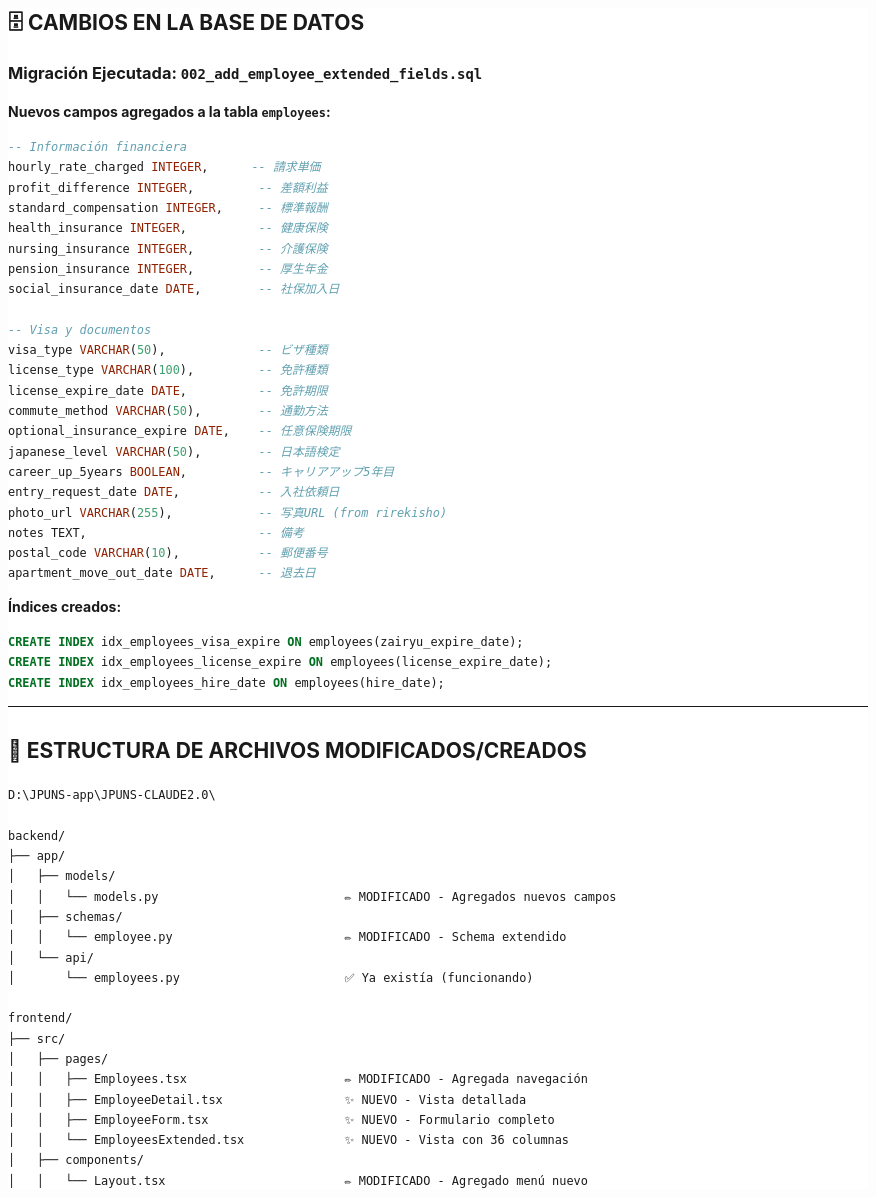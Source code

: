 
## 🗄️ CAMBIOS EN LA BASE DE DATOS

### Migración Ejecutada: `002_add_employee_extended_fields.sql`

**Nuevos campos agregados a la tabla `employees`:**

```sql
-- Información financiera
hourly_rate_charged INTEGER,      -- 請求単価
profit_difference INTEGER,         -- 差額利益
standard_compensation INTEGER,     -- 標準報酬
health_insurance INTEGER,          -- 健康保険
nursing_insurance INTEGER,         -- 介護保険
pension_insurance INTEGER,         -- 厚生年金
social_insurance_date DATE,        -- 社保加入日

-- Visa y documentos
visa_type VARCHAR(50),             -- ビザ種類
license_type VARCHAR(100),         -- 免許種類
license_expire_date DATE,          -- 免許期限
commute_method VARCHAR(50),        -- 通勤方法
optional_insurance_expire DATE,    -- 任意保険期限
japanese_level VARCHAR(50),        -- 日本語検定
career_up_5years BOOLEAN,          -- キャリアアップ5年目
entry_request_date DATE,           -- 入社依頼日
photo_url VARCHAR(255),            -- 写真URL (from rirekisho)
notes TEXT,                        -- 備考
postal_code VARCHAR(10),           -- 郵便番号
apartment_move_out_date DATE,      -- 退去日
```

**Índices creados:**
```sql
CREATE INDEX idx_employees_visa_expire ON employees(zairyu_expire_date);
CREATE INDEX idx_employees_license_expire ON employees(license_expire_date);
CREATE INDEX idx_employees_hire_date ON employees(hire_date);
```

---

## 📁 ESTRUCTURA DE ARCHIVOS MODIFICADOS/CREADOS

```
D:\JPUNS-app\JPUNS-CLAUDE2.0\

backend/
├── app/
│   ├── models/
│   │   └── models.py                          ✏️ MODIFICADO - Agregados nuevos campos
│   ├── schemas/
│   │   └── employee.py                        ✏️ MODIFICADO - Schema extendido
│   └── api/
│       └── employees.py                       ✅ Ya existía (funcionando)

frontend/
├── src/
│   ├── pages/
│   │   ├── Employees.tsx                      ✏️ MODIFICADO - Agregada navegación
│   │   ├── EmployeeDetail.tsx                 ✨ NUEVO - Vista detallada
│   │   ├── EmployeeForm.tsx                   ✨ NUEVO - Formulario completo
│   │   └── EmployeesExtended.tsx              ✨ NUEVO - Vista con 36 columnas
│   ├── components/
│   │   └── Layout.tsx                         ✏️ MODIFICADO - Agregado menú nuevo
```